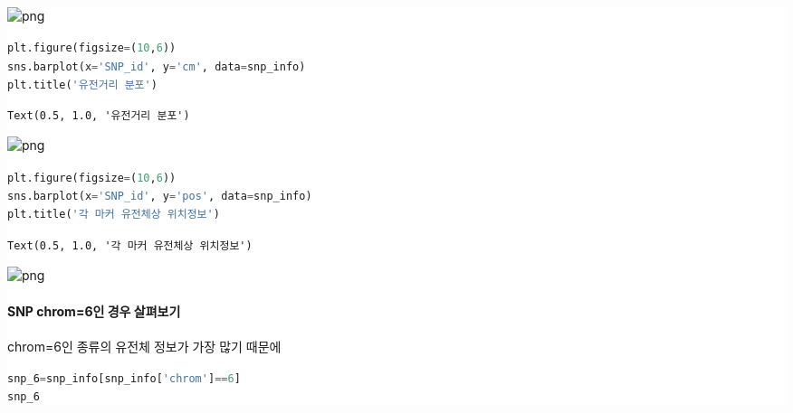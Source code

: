 


    
![png](output_19_1.png)
    



```python
plt.figure(figsize=(10,6))
sns.barplot(x='SNP_id', y='cm', data=snp_info)
plt.title('유전거리 분포')
```




    Text(0.5, 1.0, '유전거리 분포')




    
![png](output_20_1.png)
    



```python
plt.figure(figsize=(10,6))
sns.barplot(x='SNP_id', y='pos', data=snp_info)
plt.title('각 마커 유전체상 위치정보')
```




    Text(0.5, 1.0, '각 마커 유전체상 위치정보')




    
![png](output_21_1.png)
    


#### SNP chrom=6인 경우 살펴보기
chrom=6인 종류의 유전체 정보가 가장 많기 때문에


```python
snp_6=snp_info[snp_info['chrom']==6]
snp_6
```





  <div id="df-ef40a192-b4ff-4960-8c1b-69b2adb99a33">
    <div class="colab-df-container">
      <div>
<style scoped>
    .dataframe tbody tr th:only-of-type {
        vertical-align: middle;
    }
